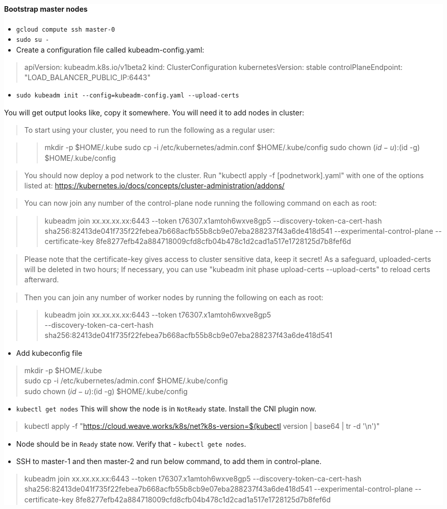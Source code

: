 #### Bootstrap master nodes
- `gcloud compute ssh master-0`
- `sudo su -`
- Create a configuration file called kubeadm-config.yaml:

> apiVersion: kubeadm.k8s.io/v1beta2
kind: ClusterConfiguration
kubernetesVersion: stable
controlPlaneEndpoint: "LOAD_BALANCER_PUBLIC_IP:6443"

- `sudo kubeadm init --config=kubeadm-config.yaml --upload-certs`

You will get output looks like, copy it somewhere. You will need it to add nodes in cluster:

>To start using your cluster, you need to run the following as a regular user:

>>  mkdir -p $HOME/.kube
  sudo cp -i /etc/kubernetes/admin.conf $HOME/.kube/config
  sudo chown $(id -u):$(id -g) $HOME/.kube/config

>You should now deploy a pod network to the cluster.
Run "kubectl apply -f [podnetwork].yaml" with one of the options listed at:
  https://kubernetes.io/docs/concepts/cluster-administration/addons/

>You can now join any number of the control-plane node running the following command on each as root:

>>  kubeadm join xx.xx.xx.xx:6443 --token t76307.x1amtoh6wxve8gp5 --discovery-token-ca-cert-hash sha256:82413de041f735f22febea7b668acfb55b8cb9e07eba288237f43a6de418d541 --experimental-control-plane --certificate-key 8fe8277efb42a884718009cfd8cfb04b478c1d2cad1a517e1728125d7b8fef6d

>Please note that the certificate-key gives access to cluster sensitive data, keep it secret!
As a safeguard, uploaded-certs will be deleted in two hours; If necessary, you can use 
"kubeadm init phase upload-certs --upload-certs" to reload certs afterward.

>Then you can join any number of worker nodes by running the following on each as root:

>>kubeadm join xx.xx.xx.xx:6443 --token t76307.x1amtoh6wxve8gp5 \
    --discovery-token-ca-cert-hash sha256:82413de041f735f22febea7b668acfb55b8cb9e07eba288237f43a6de418d541 

- Add kubeconfig file 
> mkdir -p $HOME/.kube  
  sudo cp -i /etc/kubernetes/admin.conf $HOME/.kube/config  
  sudo chown $(id -u):$(id -g) $HOME/.kube/config

- `kubectl get nodes` This will show the node is in `NotReady` state. Install the CNI plugin now. 
> kubectl apply -f "https://cloud.weave.works/k8s/net?k8s-version=$(kubectl version | base64 | tr -d '\n')"

- Node should be in `Ready` state now. Verify that - `kubectl gete nodes`.

- SSH to master-1 and then master-2 and run below command, to add them in control-plane. 

>  kubeadm join xx.xx.xx.xx:6443 --token t76307.x1amtoh6wxve8gp5 --discovery-token-ca-cert-hash sha256:82413de041f735f22febea7b668acfb55b8cb9e07eba288237f43a6de418d541 --experimental-control-plane --certificate-key 8fe8277efb42a884718009cfd8cfb04b478c1d2cad1a517e1728125d7b8fef6d
